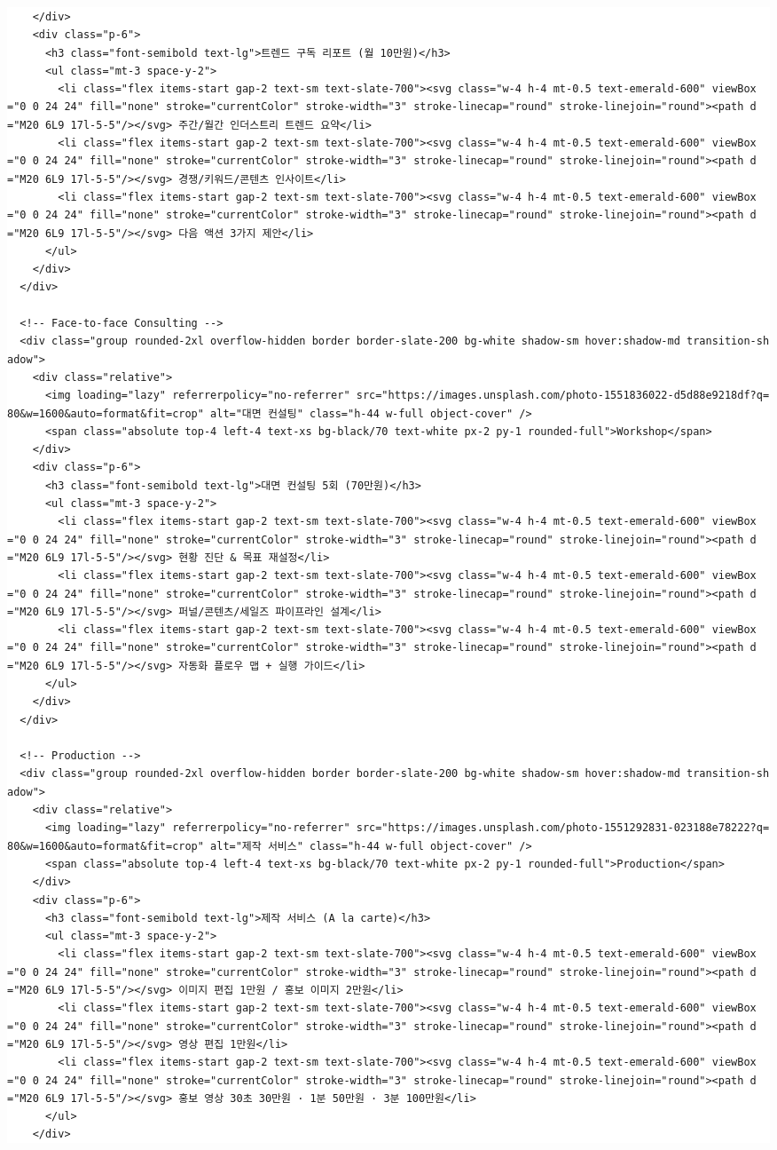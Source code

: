         </div>
        <div class="p-6">
          <h3 class="font-semibold text-lg">트렌드 구독 리포트 (월 10만원)</h3>
          <ul class="mt-3 space-y-2">
            <li class="flex items-start gap-2 text-sm text-slate-700"><svg class="w-4 h-4 mt-0.5 text-emerald-600" viewBox="0 0 24 24" fill="none" stroke="currentColor" stroke-width="3" stroke-linecap="round" stroke-linejoin="round"><path d="M20 6L9 17l-5-5"/></svg> 주간/월간 인더스트리 트렌드 요약</li>
            <li class="flex items-start gap-2 text-sm text-slate-700"><svg class="w-4 h-4 mt-0.5 text-emerald-600" viewBox="0 0 24 24" fill="none" stroke="currentColor" stroke-width="3" stroke-linecap="round" stroke-linejoin="round"><path d="M20 6L9 17l-5-5"/></svg> 경쟁/키워드/콘텐츠 인사이트</li>
            <li class="flex items-start gap-2 text-sm text-slate-700"><svg class="w-4 h-4 mt-0.5 text-emerald-600" viewBox="0 0 24 24" fill="none" stroke="currentColor" stroke-width="3" stroke-linecap="round" stroke-linejoin="round"><path d="M20 6L9 17l-5-5"/></svg> 다음 액션 3가지 제안</li>
          </ul>
        </div>
      </div>

      <!-- Face-to-face Consulting -->
      <div class="group rounded-2xl overflow-hidden border border-slate-200 bg-white shadow-sm hover:shadow-md transition-shadow">
        <div class="relative">
          <img loading="lazy" referrerpolicy="no-referrer" src="https://images.unsplash.com/photo-1551836022-d5d88e9218df?q=80&w=1600&auto=format&fit=crop" alt="대면 컨설팅" class="h-44 w-full object-cover" />
          <span class="absolute top-4 left-4 text-xs bg-black/70 text-white px-2 py-1 rounded-full">Workshop</span>
        </div>
        <div class="p-6">
          <h3 class="font-semibold text-lg">대면 컨설팅 5회 (70만원)</h3>
          <ul class="mt-3 space-y-2">
            <li class="flex items-start gap-2 text-sm text-slate-700"><svg class="w-4 h-4 mt-0.5 text-emerald-600" viewBox="0 0 24 24" fill="none" stroke="currentColor" stroke-width="3" stroke-linecap="round" stroke-linejoin="round"><path d="M20 6L9 17l-5-5"/></svg> 현황 진단 & 목표 재설정</li>
            <li class="flex items-start gap-2 text-sm text-slate-700"><svg class="w-4 h-4 mt-0.5 text-emerald-600" viewBox="0 0 24 24" fill="none" stroke="currentColor" stroke-width="3" stroke-linecap="round" stroke-linejoin="round"><path d="M20 6L9 17l-5-5"/></svg> 퍼널/콘텐츠/세일즈 파이프라인 설계</li>
            <li class="flex items-start gap-2 text-sm text-slate-700"><svg class="w-4 h-4 mt-0.5 text-emerald-600" viewBox="0 0 24 24" fill="none" stroke="currentColor" stroke-width="3" stroke-linecap="round" stroke-linejoin="round"><path d="M20 6L9 17l-5-5"/></svg> 자동화 플로우 맵 + 실행 가이드</li>
          </ul>
        </div>
      </div>

      <!-- Production -->
      <div class="group rounded-2xl overflow-hidden border border-slate-200 bg-white shadow-sm hover:shadow-md transition-shadow">
        <div class="relative">
          <img loading="lazy" referrerpolicy="no-referrer" src="https://images.unsplash.com/photo-1551292831-023188e78222?q=80&w=1600&auto=format&fit=crop" alt="제작 서비스" class="h-44 w-full object-cover" />
          <span class="absolute top-4 left-4 text-xs bg-black/70 text-white px-2 py-1 rounded-full">Production</span>
        </div>
        <div class="p-6">
          <h3 class="font-semibold text-lg">제작 서비스 (A la carte)</h3>
          <ul class="mt-3 space-y-2">
            <li class="flex items-start gap-2 text-sm text-slate-700"><svg class="w-4 h-4 mt-0.5 text-emerald-600" viewBox="0 0 24 24" fill="none" stroke="currentColor" stroke-width="3" stroke-linecap="round" stroke-linejoin="round"><path d="M20 6L9 17l-5-5"/></svg> 이미지 편집 1만원 / 홍보 이미지 2만원</li>
            <li class="flex items-start gap-2 text-sm text-slate-700"><svg class="w-4 h-4 mt-0.5 text-emerald-600" viewBox="0 0 24 24" fill="none" stroke="currentColor" stroke-width="3" stroke-linecap="round" stroke-linejoin="round"><path d="M20 6L9 17l-5-5"/></svg> 영상 편집 1만원</li>
            <li class="flex items-start gap-2 text-sm text-slate-700"><svg class="w-4 h-4 mt-0.5 text-emerald-600" viewBox="0 0 24 24" fill="none" stroke="currentColor" stroke-width="3" stroke-linecap="round" stroke-linejoin="round"><path d="M20 6L9 17l-5-5"/></svg> 홍보 영상 30초 30만원 · 1분 50만원 · 3분 100만원</li>
          </ul>
        </div>